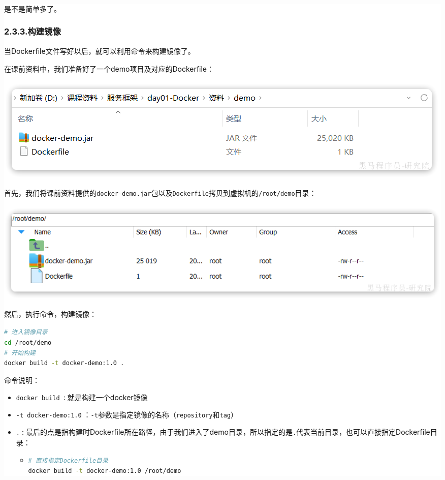 是不是简单多了。

### 2.3.3.构建镜像

当Dockerfile文件写好以后，就可以利用命令来构建镜像了。

在课前资料中，我们准备好了一个demo项目及对应的Dockerfile：

![img](./assets/1704995463338-16.png)

首先，我们将课前资料提供的`docker-demo.jar`包以及`Dockerfile`拷贝到虚拟机的`/root/demo`目录：

![img](./assets/1704995463339-17.png)

然后，执行命令，构建镜像：

```Bash
# 进入镜像目录
cd /root/demo
# 开始构建
docker build -t docker-demo:1.0 .
```

命令说明：

- `docker build `: 就是构建一个docker镜像

- `-t docker-demo:1.0` ：`-t`参数是指定镜像的名称（`repository`和`tag`）

- `.` : 最后的点是指构建时Dockerfile所在路径，由于我们进入了demo目录，所以指定的是`.`代表当前目录，也可以直接指定Dockerfile目录：

  - ```Bash
    # 直接指定Dockerfile目录
    docker build -t docker-demo:1.0 /root/demo
    ```
